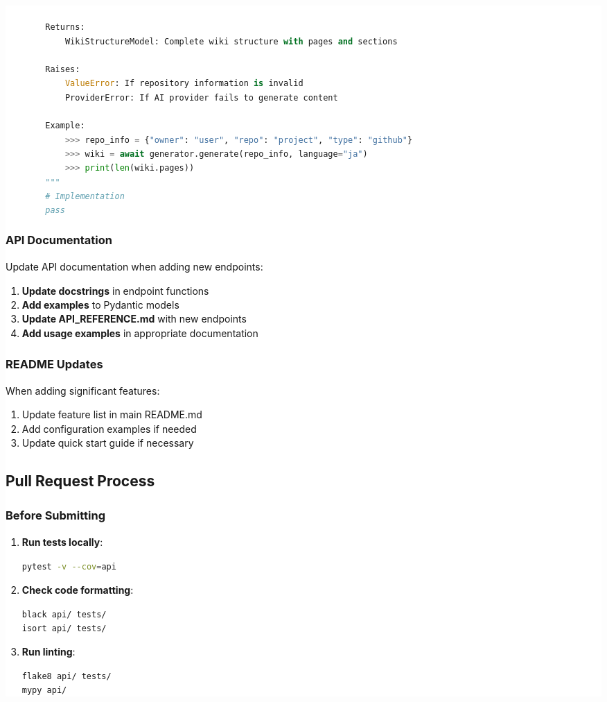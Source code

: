 ```python
            
        Returns:
            WikiStructureModel: Complete wiki structure with pages and sections
            
        Raises:
            ValueError: If repository information is invalid
            ProviderError: If AI provider fails to generate content
            
        Example:
            >>> repo_info = {"owner": "user", "repo": "project", "type": "github"}
            >>> wiki = await generator.generate(repo_info, language="ja")
            >>> print(len(wiki.pages))
        """
        # Implementation
        pass
```

### API Documentation

Update API documentation when adding new endpoints:

1. **Update docstrings** in endpoint functions
2. **Add examples** to Pydantic models
3. **Update API_REFERENCE.md** with new endpoints
4. **Add usage examples** in appropriate documentation

### README Updates

When adding significant features:
1. Update feature list in main README.md
2. Add configuration examples if needed
3. Update quick start guide if necessary

## Pull Request Process

### Before Submitting

1. **Run tests locally**:
   ```bash
   pytest -v --cov=api
   ```

2. **Check code formatting**:
   ```bash
   black api/ tests/
   isort api/ tests/
   ```

3. **Run linting**:
   ```bash
   flake8 api/ tests/
   mypy api/
   ```
